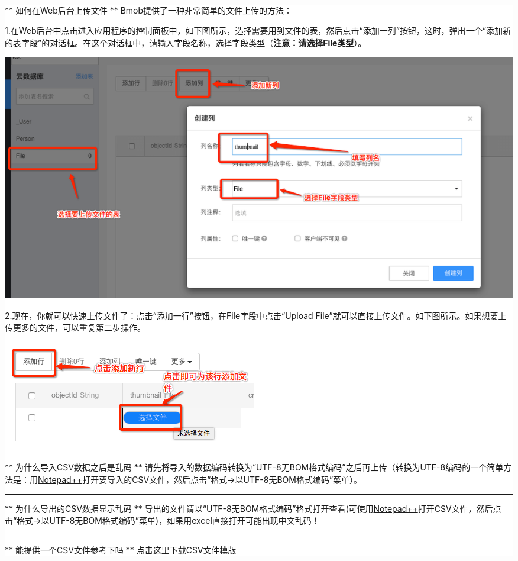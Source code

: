 ** 如何在Web后台上传文件 **
Bmob提供了一种非常简单的文件上传的方法：

1.在Web后台中点击进入应用程序的控制面板中，如下图所示，选择需要用到文件的表，然后点击“添加一列”按钮，这时，弹出一个“添加新的表字段”的对话框。在这个对话框中，请输入字段名称，选择字段类型（**注意：请选择File类型**）。

![](image/addfile_1.png)

2.现在，你就可以快速上传文件了：点击“添加一行”按钮，在File字段中点击“Upload File”就可以直接上传文件。如下图所示。如果想要上传更多的文件，可以重复第二步操作。

![](image/addfile_2.png)

---
** 为什么导入CSV数据之后是乱码 **
请先将导入的数据编码转换为“UTF-8无BOM格式编码”之后再上传（转换为UTF-8编码的一个简单方法是：用[Notepad++](http://notepad-plus-plus.org/)打开要导入的CSV文件，然后点击“格式->以UTF-8无BOM格式编码”菜单）。

---
** 为什么导出的CSV数据显示乱码 **
导出的文件请以“UTF-8无BOM格式编码”格式打开查看(可使用[Notepad++](http://notepad-plus-plus.org/)打开CSV文件，然后点击“格式->以UTF-8无BOM格式编码”菜单)，如果用excel直接打开可能出现中文乱码！

---
** 能提供一个CSV文件参考下吗 **
[点击这里下载CSV文件模版](http://bmobapp.com/sdk/standard.csv)
